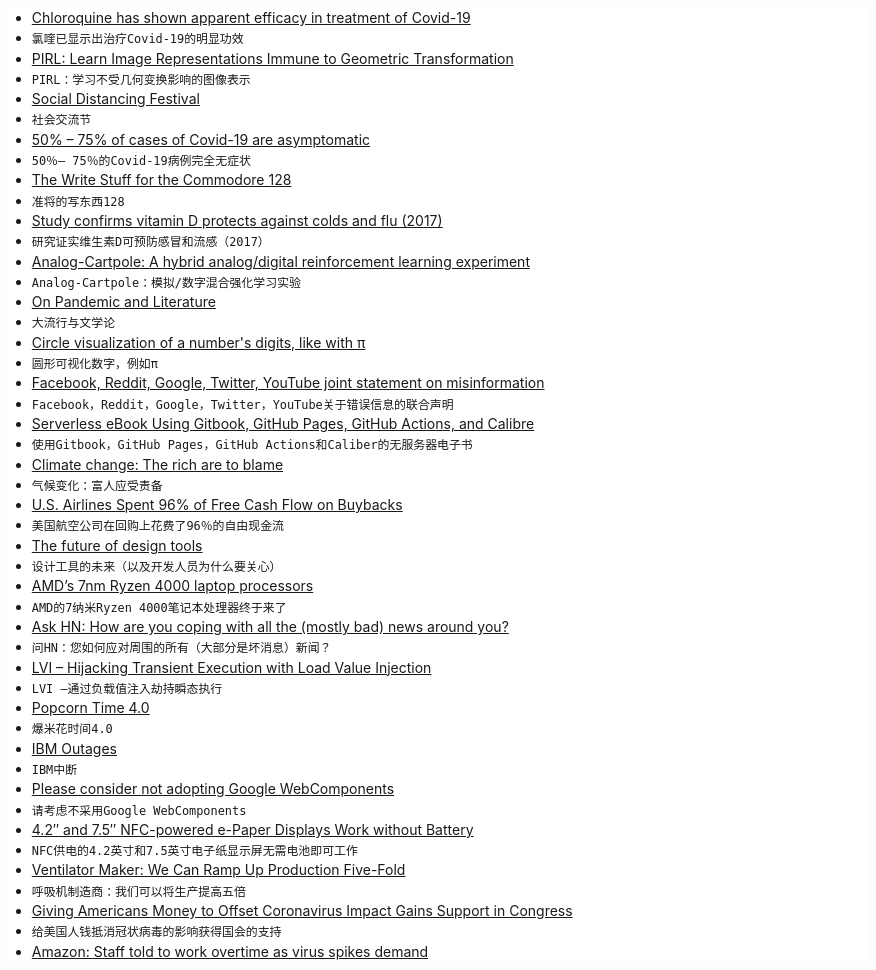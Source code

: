 - [Chloroquine has shown apparent efficacy in treatment of Covid-19](https://www.jstage.jst.go.jp/article/bst/advpub/0/advpub_2020.01047/_pdf/-char/en)
- `氯喹已显示出治疗Covid-19的明显功效`
- [PIRL: Learn Image Representations Immune to Geometric Transformation](https://amitness.com/2020/03/illustrated-pirl/)
- `PIRL：学习不受几何变换影响的图像表示`
- [Social Distancing Festival](https://www.socialdistancingfestival.com/)
- `社会交流节`
- [50% – 75% of cases of Covid-19 are asymptomatic](https://www.repubblica.it/salute/medicina-e-ricerca/2020/03/16/news/coronavirus_studio_il_50-75_dei_casi_a_vo_sono_asintomatici_e_molto_contagiosi-251474302/?ref=RHPPTP-BH-I251454518-C12-P3-S2.4-T1)
- `50％– 75％的Covid-19病例完全无症状`
- [The Write Stuff for the Commodore 128](https://amigalove.com/viewtopic.php?f=13&t=1387)
- `准将的写东西128`
- [Study confirms vitamin D protects against colds and flu (2017)](https://news.harvard.edu/gazette/story/2017/02/study-confirms-vitamin-d-protects-against-cold-and-flu/)
- `研究证实维生素D可预防感冒和流感（2017）`
- [Analog-Cartpole: A hybrid analog/digital reinforcement learning experiment](https://github.com/sy2002/ai-playground/tree/master/analog)
- `Analog-Cartpole：模拟/数字混合强化学习实验`
- [On Pandemic and Literature](https://themillions.com/2020/03/on-pandemic-and-literature.html)
- `大流行与文学论`
- [Circle visualization of a number's digits, like with π](https://github.com/hugolgst/digart)
- `圆形可视化数字，例如π`
- [Facebook, Reddit, Google, Twitter, YouTube joint statement on misinformation](https://techcrunch.com/2020/03/16/facebook-reddit-google-linkedin-microsoft-twitter-and-youtube-issue-joint-statement-on-misinformation/)
- `Facebook，Reddit，Google，Twitter，YouTube关于错误信息的联合声明`
- [Serverless eBook Using Gitbook, GitHub Pages, GitHub Actions, and Calibre](https://devops.novalagung.com/en/cicd-serverless-ebook-gitbook-github-pages-actions-calibre.html)
- `使用Gitbook，GitHub Pages，GitHub Actions和Caliber的无服务器电子书`
- [Climate change: The rich are to blame](https://www.bbc.co.uk/news/business-51906530)
- `气候变化：富人应受责备`
- [U.S. Airlines Spent 96% of Free Cash Flow on Buybacks](https://www.bloomberg.com/news/articles/2020-03-16/u-s-airlines-spent-96-of-free-cash-flow-on-buybacks-chart)
- `美国航空公司在回购上花费了96％的自由现金流`
- [The future of design tools](https://www.getmotion.io/blog/the-future-of-design-tools/)
- `设计工具的未来（以及开发人员为什么要关心）`
- [AMD’s 7nm Ryzen 4000 laptop processors](https://arstechnica.com/gadgets/2020/03/amds-7nm-ryzen-4000-laptop-processors-are-finally-here/)
- `AMD的7纳米Ryzen 4000笔记本处理器终于来了`
- [Ask HN: How are you coping with all the (mostly bad) news around you?](item?id=22603129)
- `问HN：您如何应对周围的所有（大部分是坏消息）新闻？`
- [LVI – Hijacking Transient Execution with Load Value Injection](https://lviattack.eu/)
- `LVI –通过负载值注入劫持瞬态执行`
- [Popcorn Time 4.0](https://github.com/popcorn-official/popcorn-desktop)
- `爆米花时间4.0`
- [IBM Outages](https://cloud.ibm.com/status?selected=status)
- `IBM中断`
- [Please consider not adopting Google WebComponents](https://forum.palemoon.org/viewtopic.php?f=1&t=24004)
- `请考虑不采用Google WebComponents`
- [4.2″ and 7.5″ NFC-powered e-Paper Displays Work without Battery](https://www.cnx-software.com/2020/03/17/nfc-powered-e-paper-displays-work-without-battery/)
- `NFC供电的4.2英寸和7.5英寸电子纸显示屏无需电池即可工作`
- [Ventilator Maker: We Can Ramp Up Production Five-Fold](https://www.forbes.com/sites/baldwin/2020/03/14/ventilator-maker-we-can-ramp-up-production-five-fold)
- `呼吸机制造商：我们可以将生产提高五倍`
- [Giving Americans Money to Offset Coronavirus Impact Gains Support in Congress](https://www.wsj.com/articles/giving-americans-money-to-offset-coronavirus-impact-gains-bipartisan-support-in-congress-11584446801)
- `给美国人钱抵消冠状病毒的影响获得国会的支持`
- [Amazon: Staff told to work overtime as virus spikes demand](https://www.bbc.co.uk/news/business-51921916)